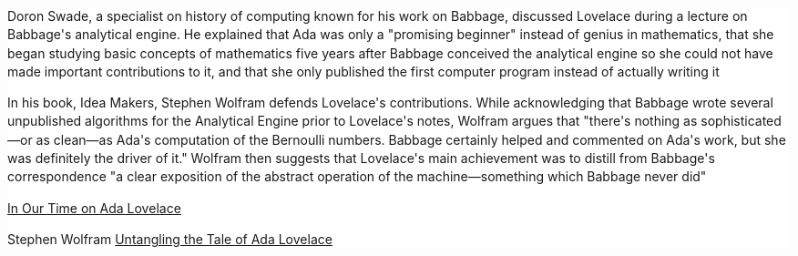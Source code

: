 Doron Swade, a specialist on history of computing known for his work on Babbage, discussed Lovelace during a lecture on Babbage's analytical engine. He explained that Ada was only a "promising beginner" instead of genius in mathematics, that she began studying basic concepts of mathematics five years after Babbage conceived the analytical engine so she could not have made important contributions to it, and that she only published the first computer program instead of actually writing it


In his book, Idea Makers, Stephen Wolfram defends Lovelace's contributions. While acknowledging that Babbage wrote several unpublished algorithms for the Analytical Engine prior to Lovelace's notes, Wolfram argues that "there's nothing as sophisticated—or as clean—as Ada's computation of the Bernoulli numbers. Babbage certainly helped and commented on Ada's work, but she was definitely the driver of it." Wolfram then suggests that Lovelace's main achievement was to distill from Babbage's correspondence "a clear exposition of the abstract operation of the machine—something which Babbage never did"


[In Our Time on Ada Lovelace](https://www.bbc.co.uk/sounds/play/b0092j0x)

Stephen Wolfram [Untangling the Tale of Ada Lovelace](https://writings.stephenwolfram.com/2015/12/untangling-the-tale-of-ada-lovelace/_)


